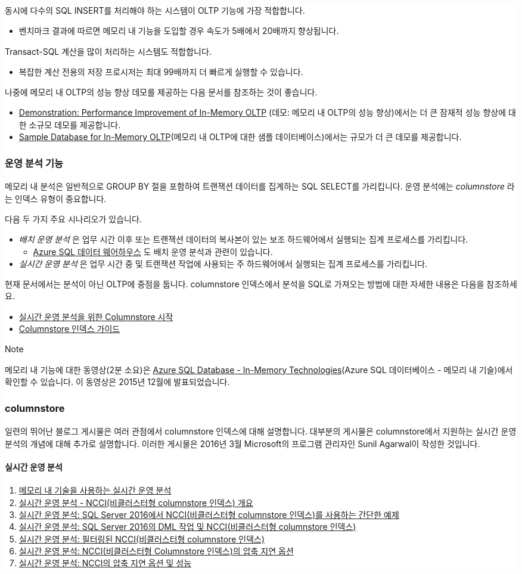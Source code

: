   
동시에 다수의 SQL INSERT를 처리해야 하는 시스템이 OLTP 기능에 가장 적합합니다.  
  
- 벤치마크 결과에 따르면 메모리 내 기능을 도입할 경우 속도가 5배에서 20배까지 향상됩니다.  
  
  
Transact-SQL 계산을 많이 처리하는 시스템도 적합합니다.  
  
- 복잡한 계산 전용의 저장 프로시저는 최대 99배까지 더 빠르게 실행할 수 있습니다.  
  
  
나중에 메모리 내 OLTP의 성능 향상 데모를 제공하는 다음 문서를 참조하는 것이 좋습니다.  
  
- [Demonstration: Performance Improvement of In-Memory OLTP](../../relational-databases/in-memory-oltp/demonstration-performance-improvement-of-in-memory-oltp.md) (데모: 메모리 내 OLTP의 성능 향상)에서는 더 큰 잠재적 성능 향상에 대한 소규모 데모를 제공합니다.  
- [Sample Database for In-Memory OLTP](../../relational-databases/in-memory-oltp/sample-database-for-in-memory-oltp.md)(메모리 내 OLTP에 대한 샘플 데이터베이스)에서는 규모가 더 큰 데모를 제공합니다.  
  
  
  
### <a name="features-for-operational-analytics"></a>운영 분석 기능  
  
메모리 내 분석은 일반적으로 GROUP BY 절을 포함하여 트랜잭션 데이터를 집계하는 SQL SELECT를 가리킵니다. 운영 분석에는 *columnstore* 라는 인덱스 유형이 중요합니다.  
  
다음 두 가지 주요 시나리오가 있습니다.  
  
- *배치 운영 분석* 은 업무 시간 이후 또는 트랜잭션 데이터의 복사본이 있는 보조 하드웨어에서 실행되는 집계 프로세스를 가리킵니다.  
  - [Azure SQL 데이터 웨어하우스](https://azure.microsoft.com/documentation/articles/sql-data-warehouse-overview-what-is/) 도 배치 운영 분석과 관련이 있습니다.  
- *실시간 운영 분석* 은 업무 시간 중 및 트랜잭션 작업에 사용되는 주 하드웨어에서 실행되는 집계 프로세스를 가리킵니다.  
  
  
현재 문서에서는 분석이 아닌 OLTP에 중점을 둡니다. columnstore 인덱스에서 분석을 SQL로 가져오는 방법에 대한 자세한 내용은 다음을 참조하세요.  
  
- [실시간 운영 분석을 위한 Columnstore 시작](../../relational-databases/indexes/get-started-with-columnstore-for-real-time-operational-analytics.md)  
- [Columnstore 인덱스 가이드](../../relational-databases/indexes/columnstore-indexes-overview.md)  
  
  
> [!NOTE]
> 메모리 내 기능에 대한 동영상(2분 소요)은 [Azure SQL Database - In-Memory Technologies](http://channel9.msdn.com/Blogs/Windows-Azure/Azure-SQL-Database-In-Memory-Technologies)(Azure SQL 데이터베이스 - 메모리 내 기술)에서 확인할 수 있습니다. 이 동영상은 2015년 12월에 발표되었습니다.  


### <a name="columnstore"></a>columnstore

일련의 뛰어난 블로그 게시물은 여러 관점에서 columnstore 인덱스에 대해 설명합니다. 대부분의 게시물은 columnstore에서 지원하는 실시간 운영 분석의 개념에 대해 추가로 설명합니다.  이러한 게시물은 2016년 3월 Microsoft의 프로그램 관리자인 Sunil Agarwal이 작성한 것입니다.

#### <a name="real-time-operational-analytics"></a>실시간 운영 분석

1. [메모리 내 기술을 사용하는 실시간 운영 분석](https://blogs.technet.microsoft.com/dataplatforminsider/2015/12/09/real-time-operational-analytics-using-in-memory-technology/)
2. [실시간 운영 분석 - NCCI(비클러스터형 columnstore 인덱스) 개요](https://blogs.msdn.microsoft.com/sqlserverstorageengine/2016/02/29/real-time-operational-analytics-using-nonclustered-columnstore-index/)
3. [실시간 운영 분석: SQL Server 2016에서 NCCI(비클러스터형 columnstore 인덱스)를 사용하는 간단한 예제](https://blogs.msdn.microsoft.com/sqlserverstorageengine/2016/02/29/real-time-operational-analytics-simple-example-using-nonclustered-clustered-columnstore-index-ncci/)
4. [실시간 운영 분석: SQL Server 2016의 DML 작업 및 NCCI(비클러스터형 columnstore 인덱스)](https://blogs.msdn.microsoft.com/sqlserverstorageengine/2016/03/04/real-time-operational-analytics-dml-operations-and-nonclustered-columnstore-index-ncci-in-sql-server-2016/)
5. [실시간 운영 분석: 필터링된 NCCI(비클러스터형 columnstore 인덱스)](https://blogs.msdn.microsoft.com/sqlserverstorageengine/2016/03/06/real-time-operational-analytics-filtered-nonclustered-columnstore-index-ncci/)
6. [실시간 운영 분석: NCCI(비클러스터형 Columnstore 인덱스)의 압축 지연 옵션](https://blogs.msdn.microsoft.com/sqlserverstorageengine/2016/03/06/real-time-operational-analytics-compression-delay-option-for-nonclustered-columnstore-index-ncci/)
7. [실시간 운영 분석: NCCI의 압축 지연 옵션 및 성능](https://blogs.msdn.microsoft.com/sqlserverstorageengine/2016/03/06/real-time-operational-analytics-compression-delay-option-with-ncci-and-the-performance/)